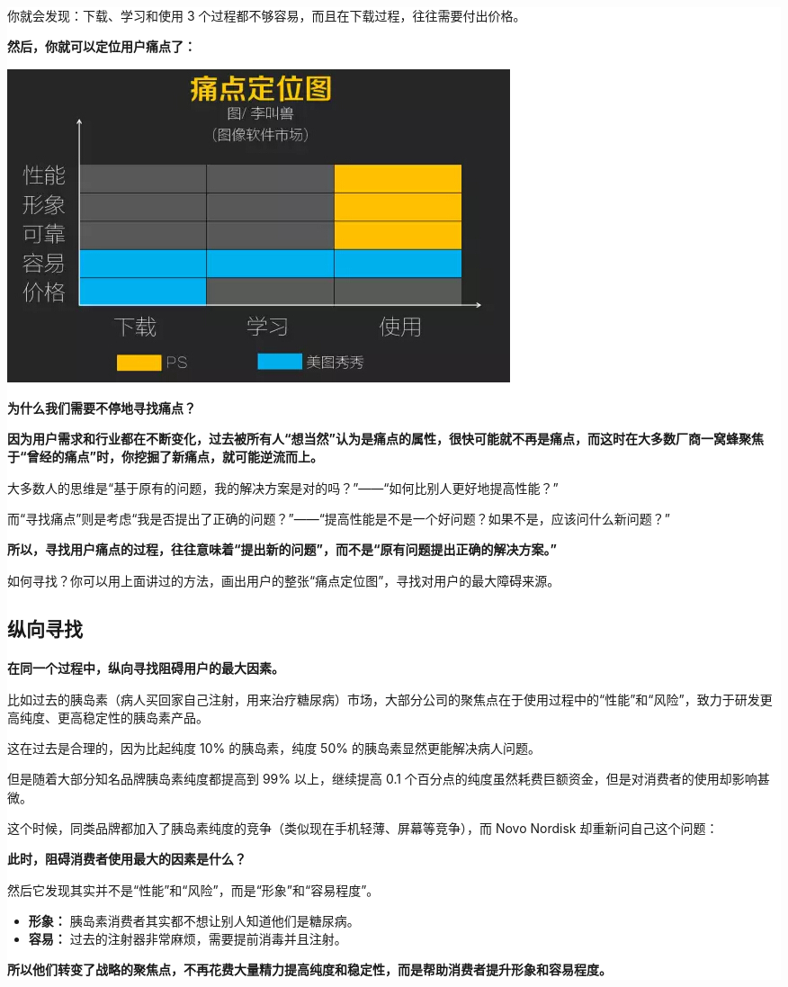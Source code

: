 你就会发现：下载、学习和使用 3 个过程都不够容易，而且在下载过程，往往需要付出价格。

**然后，你就可以定位用户痛点了：**

![img](./img/QQ20150819154845.jpeg)

**为什么我们需要不停地寻找痛点？**

**因为用户需求和行业都在不断变化，过去被所有人“想当然”认为是痛点的属性，很快可能就不再是痛点，而这时在大多数厂商一窝蜂聚焦于“曾经的痛点”时，你挖掘了新痛点，就可能逆流而上。**

大多数人的思维是“基于原有的问题，我的解决方案是对的吗？”——“如何比别人更好地提高性能？”

而“寻找痛点”则是考虑“我是否提出了正确的问题？”——“提高性能是不是一个好问题？如果不是，应该问什么新问题？”

**所以，寻找用户痛点的过程，往往意味着“提出新的问题”，而不是“原有问题提出正确的解决方案。”**

如何寻找？你可以用上面讲过的方法，画出用户的整张“痛点定位图”，寻找对用户的最大障碍来源。

## 纵向寻找

**在同一个过程中，纵向寻找阻碍用户的最大因素。**

比如过去的胰岛素（病人买回家自己注射，用来治疗糖尿病）市场，大部分公司的聚焦点在于使用过程中的“性能”和“风险”，致力于研发更高纯度、更高稳定性的胰岛素产品。

这在过去是合理的，因为比起纯度 10% 的胰岛素，纯度 50% 的胰岛素显然更能解决病人问题。

但是随着大部分知名品牌胰岛素纯度都提高到 99% 以上，继续提高 0.1 个百分点的纯度虽然耗费巨额资金，但是对消费者的使用却影响甚微。

这个时候，同类品牌都加入了胰岛素纯度的竞争（类似现在手机轻薄、屏幕等竞争），而 Novo Nordisk 却重新问自己这个问题：

**此时，阻碍消费者使用最大的因素是什么？**

然后它发现其实并不是“性能”和“风险”，而是“形象”和“容易程度”。

- **形象：** 胰岛素消费者其实都不想让别人知道他们是糖尿病。
- **容易：** 过去的注射器非常麻烦，需要提前消毒并且注射。

**所以他们转变了战略的聚焦点，不再花费大量精力提高纯度和稳定性，而是帮助消费者提升形象和容易程度。**
